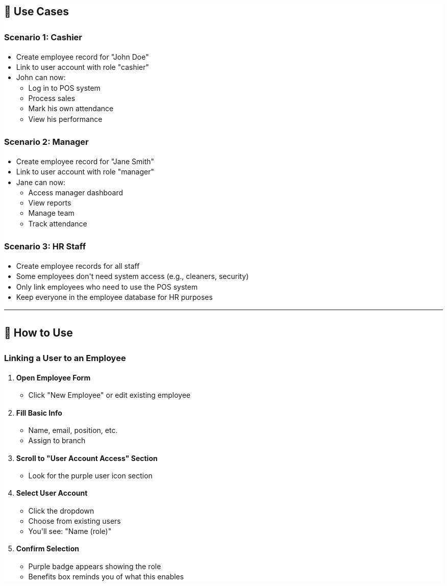 
## 💼 Use Cases

### **Scenario 1: Cashier**
- Create employee record for "John Doe"
- Link to user account with role "cashier"
- John can now:
  - Log in to POS system
  - Process sales
  - Mark his own attendance
  - View his performance

### **Scenario 2: Manager**
- Create employee record for "Jane Smith"
- Link to user account with role "manager"
- Jane can now:
  - Access manager dashboard
  - View reports
  - Manage team
  - Track attendance

### **Scenario 3: HR Staff**
- Create employee records for all staff
- Some employees don't need system access (e.g., cleaners, security)
- Only link employees who need to use the POS system
- Keep everyone in the employee database for HR purposes

---

## 🔧 How to Use

### **Linking a User to an Employee**

1. **Open Employee Form**
   - Click "New Employee" or edit existing employee
   
2. **Fill Basic Info**
   - Name, email, position, etc.
   - Assign to branch
   
3. **Scroll to "User Account Access" Section**
   - Look for the purple user icon section
   
4. **Select User Account**
   - Click the dropdown
   - Choose from existing users
   - You'll see: "Name (role)"
   
5. **Confirm Selection**
   - Purple badge appears showing the role
   - Benefits box reminds you of what this enables
   